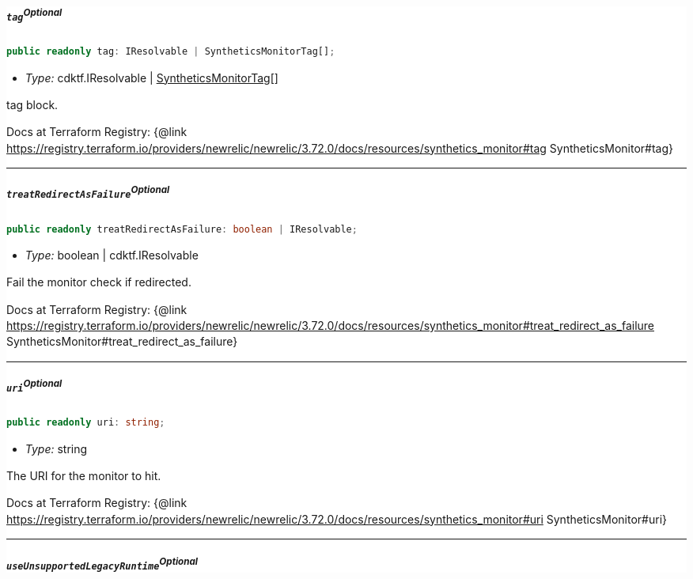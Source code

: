 
##### `tag`<sup>Optional</sup> <a name="tag" id="@cdktf/provider-newrelic.syntheticsMonitor.SyntheticsMonitorConfig.property.tag"></a>

```typescript
public readonly tag: IResolvable | SyntheticsMonitorTag[];
```

- *Type:* cdktf.IResolvable | <a href="#@cdktf/provider-newrelic.syntheticsMonitor.SyntheticsMonitorTag">SyntheticsMonitorTag</a>[]

tag block.

Docs at Terraform Registry: {@link https://registry.terraform.io/providers/newrelic/newrelic/3.72.0/docs/resources/synthetics_monitor#tag SyntheticsMonitor#tag}

---

##### `treatRedirectAsFailure`<sup>Optional</sup> <a name="treatRedirectAsFailure" id="@cdktf/provider-newrelic.syntheticsMonitor.SyntheticsMonitorConfig.property.treatRedirectAsFailure"></a>

```typescript
public readonly treatRedirectAsFailure: boolean | IResolvable;
```

- *Type:* boolean | cdktf.IResolvable

Fail the monitor check if redirected.

Docs at Terraform Registry: {@link https://registry.terraform.io/providers/newrelic/newrelic/3.72.0/docs/resources/synthetics_monitor#treat_redirect_as_failure SyntheticsMonitor#treat_redirect_as_failure}

---

##### `uri`<sup>Optional</sup> <a name="uri" id="@cdktf/provider-newrelic.syntheticsMonitor.SyntheticsMonitorConfig.property.uri"></a>

```typescript
public readonly uri: string;
```

- *Type:* string

The URI for the monitor to hit.

Docs at Terraform Registry: {@link https://registry.terraform.io/providers/newrelic/newrelic/3.72.0/docs/resources/synthetics_monitor#uri SyntheticsMonitor#uri}

---

##### `useUnsupportedLegacyRuntime`<sup>Optional</sup> <a name="useUnsupportedLegacyRuntime" id="@cdktf/provider-newrelic.syntheticsMonitor.SyntheticsMonitorConfig.property.useUnsupportedLegacyRuntime"></a>

